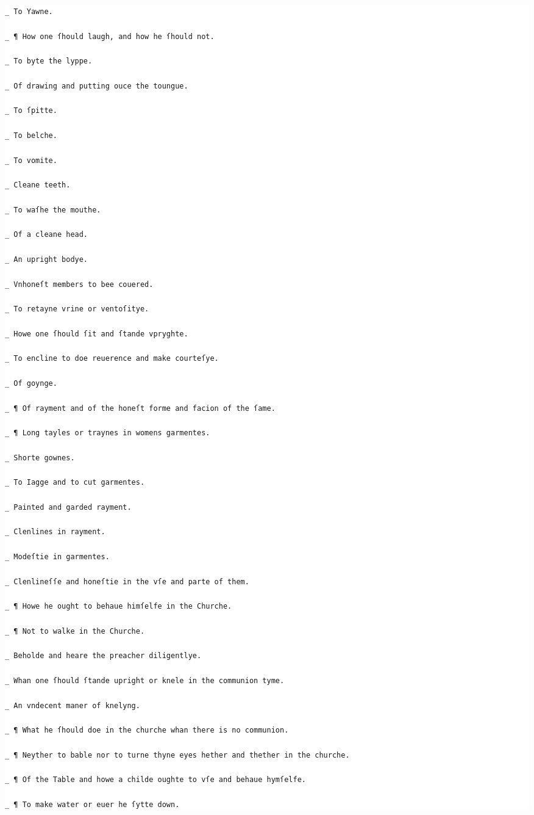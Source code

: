     _ To Yawne.

    _ ¶ How one ſhould laugh, and how he ſhould not.

    _ To byte the lyppe.

    _ Of drawing and putting ouce the toungue.

    _ To ſpitte.

    _ To belche.

    _ To vomite.

    _ Cleane teeth.

    _ To waſhe the mouthe.

    _ Of a cleane head.

    _ An upright bodye.

    _ Vnhoneſt members to bee couered.

    _ To retayne vrine or ventoſitye.

    _ Howe one ſhould ſit and ſtande vpryghte.

    _ To encline to doe reuerence and make courteſye.

    _ Of goynge.

    _ ¶ Of rayment and of the honeſt forme and facion of the ſame.

    _ ¶ Long tayles or traynes in womens garmentes.

    _ Shorte gownes.

    _ To Iagge and to cut garmentes.

    _ Painted and garded rayment.

    _ Clenlines in rayment.

    _ Modeſtie in garmentes.

    _ Clenlineſſe and honeſtie in the vſe and parte of them.

    _ ¶ Howe he ought to behaue himſelfe in the Churche.

    _ ¶ Not to walke in the Churche.

    _ Beholde and heare the preacher diligentlye.

    _ Whan one ſhould ſtande upright or knele in the communion tyme.

    _ An vndecent maner of knelyng.

    _ ¶ What he ſhould doe in the churche whan there is no communion.

    _ ¶ Neyther to bable nor to turne thyne eyes hether and thether in the churche.

    _ ¶ Of the Table and howe a childe oughte to vſe and behaue hymſelfe.

    _ ¶ To make water or euer he ſytte down.
